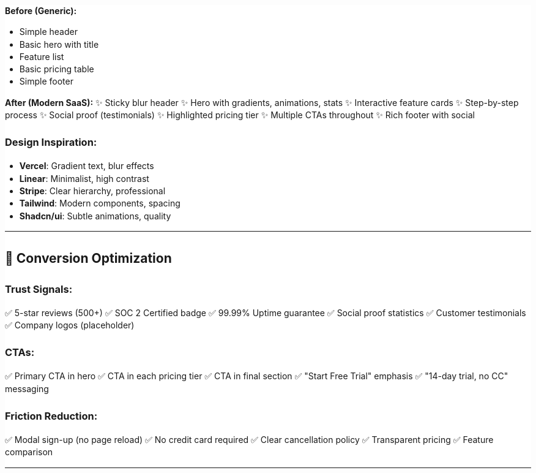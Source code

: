 **Before (Generic):**
- Simple header
- Basic hero with title
- Feature list
- Basic pricing table
- Simple footer

**After (Modern SaaS):**
✨ Sticky blur header
✨ Hero with gradients, animations, stats
✨ Interactive feature cards
✨ Step-by-step process
✨ Social proof (testimonials)
✨ Highlighted pricing tier
✨ Multiple CTAs throughout
✨ Rich footer with social

### **Design Inspiration:**
- **Vercel**: Gradient text, blur effects
- **Linear**: Minimalist, high contrast
- **Stripe**: Clear hierarchy, professional
- **Tailwind**: Modern components, spacing
- **Shadcn/ui**: Subtle animations, quality

---

## 🎯 Conversion Optimization

### **Trust Signals:**
✅ 5-star reviews (500+)
✅ SOC 2 Certified badge
✅ 99.99% Uptime guarantee
✅ Social proof statistics
✅ Customer testimonials
✅ Company logos (placeholder)

### **CTAs:**
✅ Primary CTA in hero
✅ CTA in each pricing tier
✅ CTA in final section
✅ "Start Free Trial" emphasis
✅ "14-day trial, no CC" messaging

### **Friction Reduction:**
✅ Modal sign-up (no page reload)
✅ No credit card required
✅ Clear cancellation policy
✅ Transparent pricing
✅ Feature comparison

---
